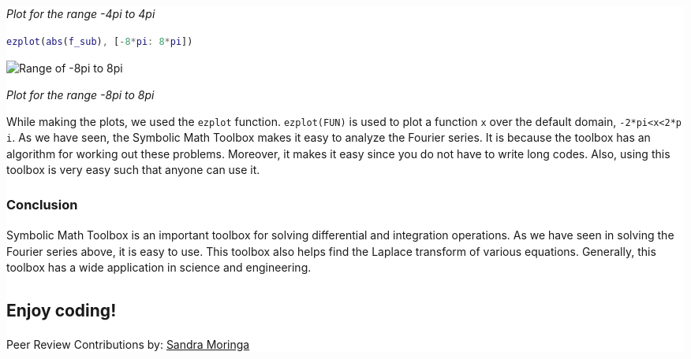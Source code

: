 *Plot for the range -4pi to 4pi*

```MATLAB
ezplot(abs(f_sub), [-8*pi: 8*pi])
```

![Range of -8pi to 8pi](/engineering-education/how-to-use-symbolic-math-toolbox-in-matlab-to-analyze-the-fourier-series/symbolic-eight.png)

*Plot for the range -8pi to 8pi*

While making the plots, we used the `ezplot` function. `ezplot(FUN)` is used to plot a function `x` over the default domain, `-2*pi<x<2*pi`.
As we have seen, the Symbolic Math Toolbox makes it easy to analyze the Fourier series. It is because the toolbox has an algorithm for working out these problems. Moreover, it makes it easy since you do not have to write long codes. Also, using this toolbox is very easy such that anyone can use it.

### Conclusion
Symbolic Math Toolbox is an important toolbox for solving differential and integration operations. As we have seen in solving the Fourier series above, it is easy to use. This toolbox also helps find the Laplace transform of various equations. Generally, this toolbox has a wide application in science and engineering.

Enjoy coding!
---
Peer Review Contributions by: [Sandra Moringa](/engineering-education/authors/sandra-moringa/)



<script type="text/javascript" async
    src="https://cdnjs.cloudflare.com/ajax/libs/mathjax/2.7.1/MathJax.js?config=TeX-AMS-MML_HTMLorMML">
    MathJax.Hub.Config({
    tex2jax: {
      inlineMath: [['$','$'], ['\\(','\\)']],
      displayMath: [['$$','$$']],
      processEscapes: true,
      processEnvironments: true,
      skipTags: ['script', 'noscript', 'style', 'textarea', 'pre'],
      TeX: { equationNumbers: { autoNumber: "AMS" },
           extensions: ["AMSmath.js", "AMSsymbols.js"] }
    }
    });
    MathJax.Hub.Queue(function() {
      // Fix <code> tags after MathJax finishes running. This is a
      // hack to overcome a shortcoming of Markdown. Discussion at
      // https://github.com/mojombo/jekyll/issues/199
      var all = MathJax.Hub.getAllJax(), i;
      for(i = 0; i < all.length; i += 1) {
          all[i].SourceElement().parentNode.className += ' has-jax';
      }
    });
    MathJax.Hub.Config({
    // Autonumbering by mathjax
    TeX: { equationNumbers: { autoNumber: "AMS" } }
    });
  </script>

